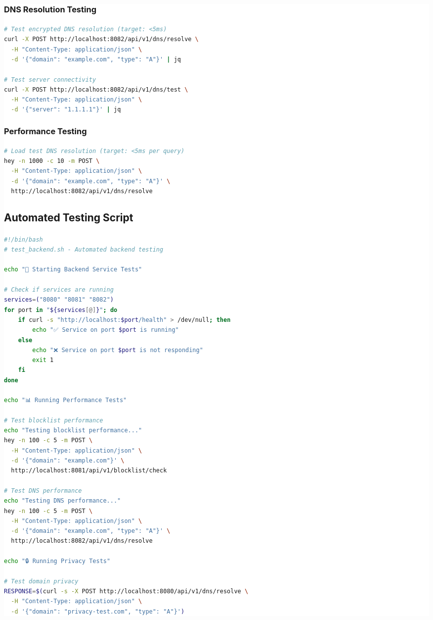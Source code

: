 ### DNS Resolution Testing
```bash
# Test encrypted DNS resolution (target: <5ms)
curl -X POST http://localhost:8082/api/v1/dns/resolve \
  -H "Content-Type: application/json" \
  -d '{"domain": "example.com", "type": "A"}' | jq

# Test server connectivity
curl -X POST http://localhost:8082/api/v1/dns/test \
  -H "Content-Type: application/json" \
  -d '{"server": "1.1.1.1"}' | jq
```

### Performance Testing
```bash
# Load test DNS resolution (target: <5ms per query)
hey -n 1000 -c 10 -m POST \
  -H "Content-Type: application/json" \
  -d '{"domain": "example.com", "type": "A"}' \
  http://localhost:8082/api/v1/dns/resolve
```

## Automated Testing Script

```bash
#!/bin/bash
# test_backend.sh - Automated backend testing

echo "🚀 Starting Backend Service Tests"

# Check if services are running
services=("8080" "8081" "8082")
for port in "${services[@]}"; do
    if curl -s "http://localhost:$port/health" > /dev/null; then
        echo "✅ Service on port $port is running"
    else
        echo "❌ Service on port $port is not responding"
        exit 1
    fi
done

echo "📊 Running Performance Tests"

# Test blocklist performance
echo "Testing blocklist performance..."
hey -n 100 -c 5 -m POST \
  -H "Content-Type: application/json" \
  -d '{"domain": "example.com"}' \
  http://localhost:8081/api/v1/blocklist/check

# Test DNS performance
echo "Testing DNS performance..."
hey -n 100 -c 5 -m POST \
  -H "Content-Type: application/json" \
  -d '{"domain": "example.com", "type": "A"}' \
  http://localhost:8082/api/v1/dns/resolve

echo "🔒 Running Privacy Tests"

# Test domain privacy
RESPONSE=$(curl -s -X POST http://localhost:8080/api/v1/dns/resolve \
  -H "Content-Type: application/json" \
  -d '{"domain": "privacy-test.com", "type": "A"}')
```